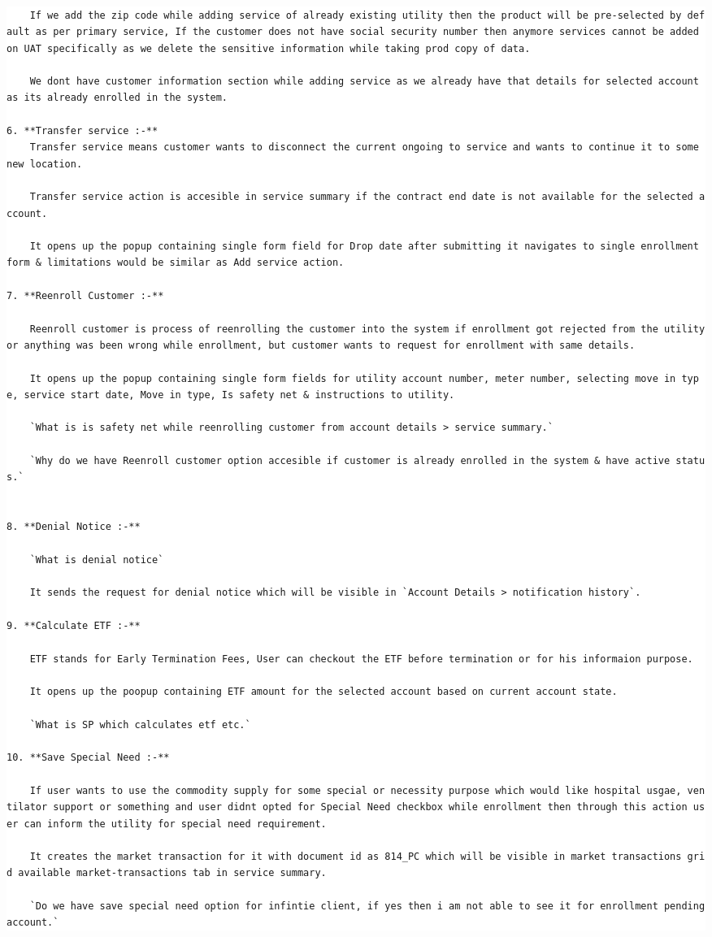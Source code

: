         If we add the zip code while adding service of already existing utility then the product will be pre-selected by default as per primary service, If the customer does not have social security number then anymore services cannot be added on UAT specifically as we delete the sensitive information while taking prod copy of data.

        We dont have customer information section while adding service as we already have that details for selected account as its already enrolled in the system.

    6. **Transfer service :-**
        Transfer service means customer wants to disconnect the current ongoing to service and wants to continue it to some new location.

        Transfer service action is accesible in service summary if the contract end date is not available for the selected account. 

        It opens up the popup containing single form field for Drop date after submitting it navigates to single enrollment form & limitations would be similar as Add service action.

    7. **Reenroll Customer :-**

        Reenroll customer is process of reenrolling the customer into the system if enrollment got rejected from the utility or anything was been wrong while enrollment, but customer wants to request for enrollment with same details.

        It opens up the popup containing single form fields for utility account number, meter number, selecting move in type, service start date, Move in type, Is safety net & instructions to utility.

        `What is is safety net while reenrolling customer from account details > service summary.`

        `Why do we have Reenroll customer option accesible if customer is already enrolled in the system & have active status.`

       
    8. **Denial Notice :-**

        `What is denial notice`

        It sends the request for denial notice which will be visible in `Account Details > notification history`.
    
    9. **Calculate ETF :-**

        ETF stands for Early Termination Fees, User can checkout the ETF before termination or for his informaion purpose.

        It opens up the poopup containing ETF amount for the selected account based on current account state.

        `What is SP which calculates etf etc.`

    10. **Save Special Need :-**
        
        If user wants to use the commodity supply for some special or necessity purpose which would like hospital usgae, ventilator support or something and user didnt opted for Special Need checkbox while enrollment then through this action user can inform the utility for special need requirement.

        It creates the market transaction for it with document id as 814_PC which will be visible in market transactions grid available market-transactions tab in service summary.
        
        `Do we have save special need option for infintie client, if yes then i am not able to see it for enrollment pending account.`
